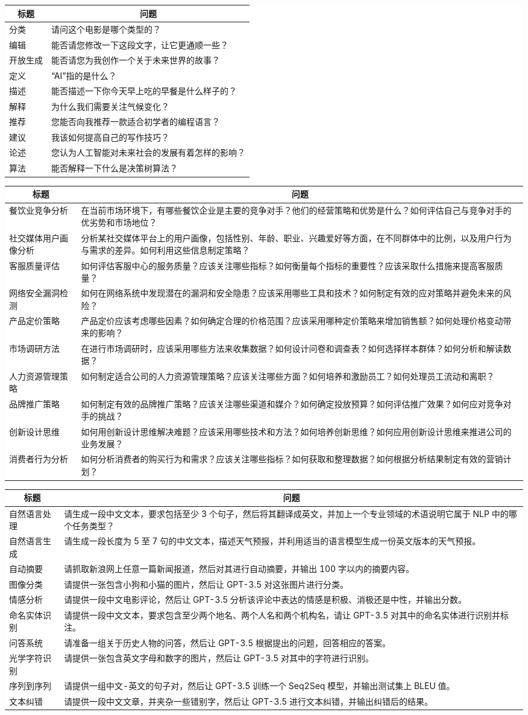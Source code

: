 | 标题 | 问题 |
| --- | --- |
| 分类 | 请问这个电影是哪个类型的？ |
| 编辑 | 能否请您修改一下这段文字，让它更通顺一些？ |
| 开放生成 | 能否请您为我创作一个关于未来世界的故事？ |
| 定义 | “AI”指的是什么？ |
| 描述 | 能否描述一下你今天早上吃的早餐是什么样子的？ |
| 解释 | 为什么我们需要关注气候变化？ |
| 推荐 | 您能否向我推荐一款适合初学者的编程语言？ |
| 建议 | 我该如何提高自己的写作技巧？ |
| 论述 | 您认为人工智能对未来社会的发展有着怎样的影响？ |
| 算法 | 能否解释一下什么是决策树算法？ |

| 标题                            | 问题                                                                                                                                                |
|--------------------------------|-----------------------------------------------------------------------------------------------------------------------------------------------------|
| 餐饮业竞争分析                  | 在当前市场环境下，有哪些餐饮企业是主要的竞争对手？他们的经营策略和优势是什么？如何评估自己与竞争对手的优劣势和市场地位？                    |
| 社交媒体用户画像分析            | 分析某社交媒体平台上的用户画像，包括性别、年龄、职业、兴趣爱好等方面，在不同群体中的比例，以及用户行为与需求的差异。如何利用这些信息制定策略？     |
| 客服质量评估                    | 如何评估客服中心的服务质量？应该关注哪些指标？如何衡量每个指标的重要性？应该采取什么措施来提高客服质量？                                          |
| 网络安全漏洞检测                | 如何在网络系统中发现潜在的漏洞和安全隐患？应该采用哪些工具和技术？如何制定有效的应对策略并避免未来的风险？                                      |
| 产品定价策略                    | 产品定价应该考虑哪些因素？如何确定合理的价格范围？应该采用哪种定价策略来增加销售额？如何处理价格变动带来的影响？                                |
| 市场调研方法                    | 在进行市场调研时，应该采用哪些方法来收集数据？如何设计问卷和调查表？如何选择样本群体？如何分析和解读数据？                                       |
| 人力资源管理策略                | 如何制定适合公司的人力资源管理策略？应该关注哪些方面？如何培养和激励员工？如何处理员工流动和离职？                                            |
| 品牌推广策略                    | 如何制定有效的品牌推广策略？应该关注哪些渠道和媒介？如何确定投放预算？如何评估推广效果？如何应对竞争对手的挑战？                               |
| 创新设计思维                    | 如何用创新设计思维解决难题？应该采用哪些技术和方法？如何培养创新思维？如何应用创新设计思维来推进公司的业务发展？                              |
| 消费者行为分析                  | 如何分析消费者的购买行为和需求？应该关注哪些指标？如何获取和整理数据？如何根据分析结果制定有效的营销计划？                                     |

|标题|问题|
|---|---|
|自然语言处理|请生成一段中文文本，要求包括至少 3 个句子，然后将其翻译成英文，并加上一个专业领域的术语说明它属于 NLP 中的哪个任务类型？|
|自然语言生成|请生成一段长度为 5 至 7 句的中文文本，描述天气预报，并利用适当的语言模型生成一份英文版本的天气预报。|
|自动摘要|请抓取新浪网上任意一篇新闻报道，然后对其进行自动摘要，并输出 100 字以内的摘要内容。|
|图像分类|请提供一张包含小狗和小猫的图片，然后让 GPT-3.5 对这张图片进行分类。|
|情感分析|请提供一段中文电影评论，然后让 GPT-3.5 分析该评论中表达的情感是积极、消极还是中性，并输出分数。|
|命名实体识别|请提供一段中文文本，要求包含至少两个地名、两个人名和两个机构名，请让 GPT-3.5 对其中的命名实体进行识别并标注。|
|问答系统|请准备一组关于历史人物的问答，然后让 GPT-3.5 根据提出的问题，回答相应的答案。|
|光学字符识别|请提供一张包含英文字母和数字的图片，然后让 GPT-3.5 对其中的字符进行识别。|
|序列到序列|请提供一组中文-英文的句子对，然后让 GPT-3.5 训练一个 Seq2Seq 模型，并输出测试集上 BLEU 值。|
|文本纠错|请提供一段中文文章，并夹杂一些错别字，然后让 GPT-3.5 进行文本纠错，并输出纠错后的结果。|

